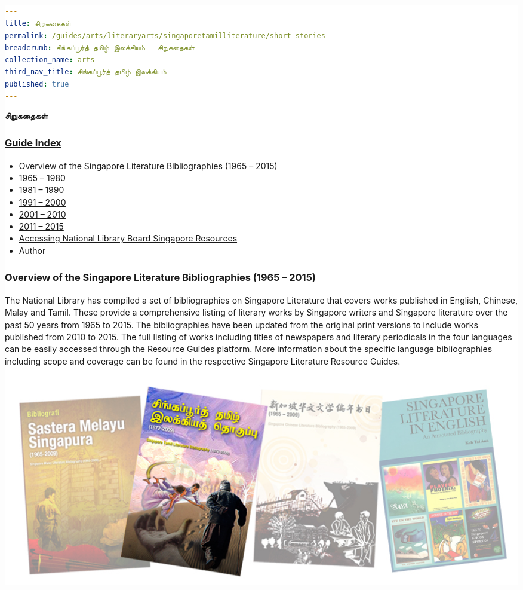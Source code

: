 ```yaml
---
title: சிறுகதைகள்
permalink: /guides/arts/literaryarts/singaporetamilliterature/short-stories
breadcrumb: சிங்கப்பூர்த் தமிழ் இலக்கியம் – சிறுகதைகள்
collection_name: arts
third_nav_title: சிங்கப்பூர்த் தமிழ் இலக்கியம்
published: true
---
```


**சிறுகதைகள்**

### <u>Guide Index</u>

* [Overview of the Singapore Literature Bibliographies (1965 – 2015)](#overview-of-the-singapore-literature-bibliographies-1965-2015)
* [1965 – 1980](#1965-1980)
* [1981 – 1990](#1981-1990)
* [1991 – 2000](#1991-2000)
* [2001 – 2010](#2001-2010)
* [2011 – 2015](#2011-2015)
* [Accessing National Library Board Singapore Resources](#accessing-national-library-board-singapore-resources)
* [Author](#Author)

### <u>Overview of the Singapore Literature Bibliographies (1965 – 2015)</u>

The National Library has compiled a set of bibliographies on Singapore Literature that covers works published in English, Chinese, Malay and Tamil. These provide a comprehensive listing of literary works by Singapore writers and Singapore literature over the past 50 years from 1965 to 2015. The bibliographies have been updated from the original print versions to include works published from 2010 to 2015. The full listing of works including titles of newspapers and literary periodicals in the four languages can be easily accessed through the Resource Guides platform. More information about the specific language bibliographies including scope and coverage can be found in the respective Singapore Literature Resource Guides.

![Tamil banner](/images/arts/literaryarts/singaporetamilliterature/SGLitbibliobannerTL-1.jpg)
